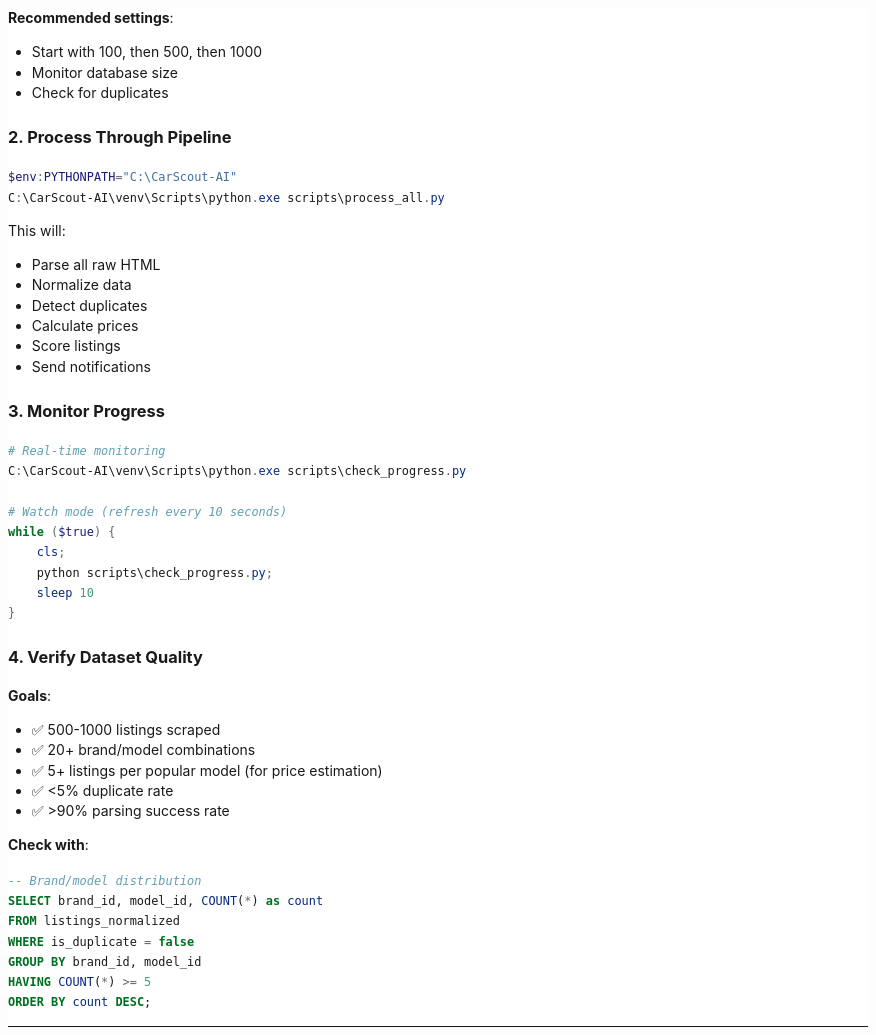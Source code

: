 **Recommended settings**:
- Start with 100, then 500, then 1000
- Monitor database size
- Check for duplicates

### 2. Process Through Pipeline

```powershell
$env:PYTHONPATH="C:\CarScout-AI"
C:\CarScout-AI\venv\Scripts\python.exe scripts\process_all.py
```

This will:
- Parse all raw HTML
- Normalize data
- Detect duplicates
- Calculate prices
- Score listings
- Send notifications

### 3. Monitor Progress

```powershell
# Real-time monitoring
C:\CarScout-AI\venv\Scripts\python.exe scripts\check_progress.py

# Watch mode (refresh every 10 seconds)
while ($true) { 
    cls; 
    python scripts\check_progress.py; 
    sleep 10 
}
```

### 4. Verify Dataset Quality

**Goals**:
- ✅ 500-1000 listings scraped
- ✅ 20+ brand/model combinations
- ✅ 5+ listings per popular model (for price estimation)
- ✅ <5% duplicate rate
- ✅ >90% parsing success rate

**Check with**:
```sql
-- Brand/model distribution
SELECT brand_id, model_id, COUNT(*) as count
FROM listings_normalized
WHERE is_duplicate = false
GROUP BY brand_id, model_id
HAVING COUNT(*) >= 5
ORDER BY count DESC;
```

---